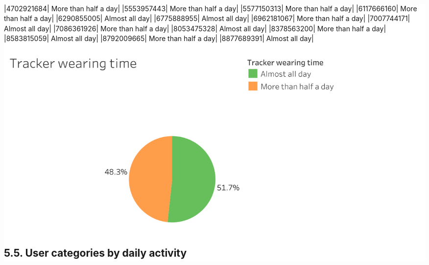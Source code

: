 |4702921684|	More than half a day|
|5553957443|	More than half a day|
|5577150313|	More than half a day|
|6117666160|	More than half a day|
|6290855005|	Almost all day|
|6775888955|	Almost all day|
|6962181067|	More than half a day|
|7007744171|	Almost all day|
|7086361926|	More than half a day|
|8053475328|	Almost all day|
|8378563200|	More than half a day|
|8583815059|	Almost all day|
|8792009665|	More than half a day|
|8877689391|	Almost all day|

<img src="https://github.com/wanieknatalia/Google-Data-Analytics-Capstone-Bellabeat-Case-Study/blob/main/images/image5.4.png" width="680">

## 5.5. User categories by daily activity <a class="anchor"  id="section_5_5"></a>
